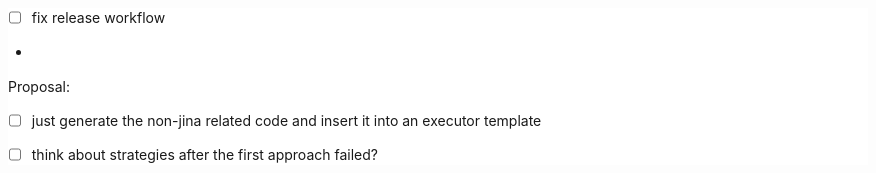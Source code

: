- [ ] fix release workflow
- 

Proposal:
- [ ] just generate the non-jina related code and insert it into an executor template
- [ ] think about strategies after the first approach failed?


[//]: # ([![Watch the video]&#40;https://i.imgur.com/vKb2F1B.png&#41;]&#40;https://user-images.githubusercontent.com/11627845/226220484-17810f7c-b184-4a03-9af2-3a977fbb014b.mov&#41;)
[//]: # (## TO BE TESTED)
[//]: # (### Password Strength Checker)
[//]: # (```bash)
[//]: # (gptdeploy create --description "Given a password, return a score from 1 to 10 indicating the strength of the password" --test "Pa$$w0rd => 1/5, !Akfdh%.ytRadf => 5/5")
[//]: # (```)
[//]: # (### Morse Code Translator)
[//]: # (```bash)
[//]: # (gptdeploy create --description "Convert text to morse code" --test "Hello, welcome to GPT Deploy!")
[//]: # (```)
[//]: # (### IP Geolocation)
[//]: # (```bash)
[//]: # (gptdeploy create --description "Given an IP address, return the geolocation information" --test "142.251.46.174")
[//]: # (```)
[//]: # (### Currency Converter)
[//]: # (```bash)
[//]: # (gptdeploy create --description "Converts any currency into any other" --test "1 usd to eur")
[//]: # (```)
[//]: # (### Image Resizer)
[//]: # (```bash)
[//]: # (gptdeploy create --description "Given an image, resize it to a specified width and height" --test "https://images.unsplash.com/photo-1602738328654-51ab2ae6c4ff")
[//]: # (```)
[//]: # (### Weather API)
[//]: # (```bash)
[//]: # (gptdeploy create --description "Given a city, return the current weather" --test "Berlin")
[//]: # (```)
[//]: # ()
[//]: # (### Sudoku Solver)
[//]: # (```bash)
[//]: # (gptdeploy create --description "Given a sudoku puzzle, return the solution" --test "[[2, 5, 0, 0, 3, 0, 9, 0, 1], [0, 1, 0, 0, 0, 4, 0, 0, 0], [4, 0, 7, 0, 0, 0, 2, 0, 8], [0, 0, 5, 2, 0, 0, 0, 0, 0], [0, 0, 0, 0, 9, 8, 1, 0, 0], [0, 4, 0, 0, 0, 3, 0, 0, 0], [0, 0, 0, 3, 6, 0, 0, 7, 2], [0, 7, 0, 0, 0, 0, 0, 0, 3], [9, 0, 3, 0, 0, 0, 6, 0, 4]]")
[//]: # (```)
[//]: # ()
[//]: # (### Carbon Footprint Calculator)
[//]: # (```bash)
[//]: # (gptdeploy create --description "Estimate a company's carbon footprint based on factors like transportation, electricity usage, waste production etc..." --test "Jina AI")
[//]: # (```)
[//]: # ()
[//]: # (### Real Estate Valuation Estimator)
[//]: # (```bash)
[//]: # (gptdeploy create --description "Create a microservice that estimates the value of a property based on factors like location, property type, age, and square footage." --test "Berlin Friedrichshain, Flat, 100m², 10 years old")
[//]: # (```)
[//]: # ()
[//]: # (### Gene Sequence Alignment)
[//]: # (```bash)
[//]: # (gptdeploy create --description "Align two DNA or RNA sequences using the Needleman-Wunsch algorithm" --test "AGTC, GTCA")
[//]: # (```)
[//]: # ()
[//]: # (### Markdown to HTML Converter)
[//]: # (```bash)
[//]: # (gptdeploy create --description "Convert markdown to HTML" --test "# Hello, welcome to GPT Deploy!")
[//]: # (```)
[//]: # ()
[//]: # (### Barcode Generator)
[//]: # (```bash)
[//]: # (gptdeploy create --description "Generate a barcode from a string" --test "Hello, welcome to GPT Deploy!")
[//]: # (```)
[//]: # ()
[//]: # (### File Compression)
[//]: # (```bash)
[//]: # (gptdeploy create --description "Compress a file using the gzip algorithm" --test "content of the file: Hello, welcome to GPT Deploy!")
[//]: # (```)
[//]: # ()
[//]: # (### Watermarking Images)
[//]: # (```bash)
[//]: # (gptdeploy create --description "Add a watermark &#40;GPT Deploy&#41; to an image" --test "https://images.unsplash.com/photo-1602738328654-51ab2ae6c4ff")
[//]: # (```)
[//]: # ()
[//]: # (### File Metadata Extractor)
[//]: # (```bash)
[//]: # (gptdeploy create --description "Extract metadata from a file" --test "https://images.unsplash.com/photo-1602738328654-51ab2ae6c4ff")
[//]: # (```)
[//]: # ()
[//]: # (### Video Thumbnail Extractor)
[//]: # (```bash)
[//]: # (gptdeploy create --description "Extract a thumbnail from a video" --test "http://techslides.com/demos/sample-videos/small.mp4")
[//]: # (```)
[//]: # ()
[//]: # (### Gif Maker)
[//]: # (```bash)
[//]: # (gptdeploy create --description "Create a gif from a list of images" --test "https://images.unsplash.com/photo-1564725075388-cc8338732289, https://images.unsplash.com/photo-1584555684040-bad07f46a21f, https://images.unsplash.com/photo-1584555613497-9ecf9dd06f68")
[//]: # (```)
[//]: # ()
[//]: # ()
[//]: # (### Sound Visualizer)
[//]: # ()
[//]: # (```bash)
[//]: # (gptdeploy create --description "Visualize a sound file and output the visualization as video combined with the sound" --test "some/mp3/file.mp3")
[//]: # (```)
[//]: # (## Upcoming Challenges)
[//]: # (### Chemical Structure Drawing)
[//]: # (```bash)
[//]: # (gptdeploy create --description "Convert a chemical formula into a 2D chemical structure diagram" --test "C6H6")
[//]: # (```)
[//]: # (### Color Palette Generator)
[//]: # (```bash)
[//]: # (gptdeploy create --description "creates aesthetically pleasing color palettes based on a seed color, using color theory principles like complementary or analogous colors" --test "red")
[//]: # (```)
[//]: # ()
[//]: # (### Depth Map Generator)
[//]: # (```bash)
[//]: # (gptdeploy create --description "Generate a depth map from a 3d Object" --test "https://raw.githubusercontent.com/polygonjs/polygonjs-assets/master/models/wolf.obj")
[//]: # (```)
[//]: # ()
[//]: # (### ASCII Art Generator)
[//]: # (```bash)
[//]: # (gptdeploy create --description "Convert image to ASCII art" --test "https://images.unsplash.com/photo-1602738328654-51ab2ae6c4ff")
[//]: # (```)